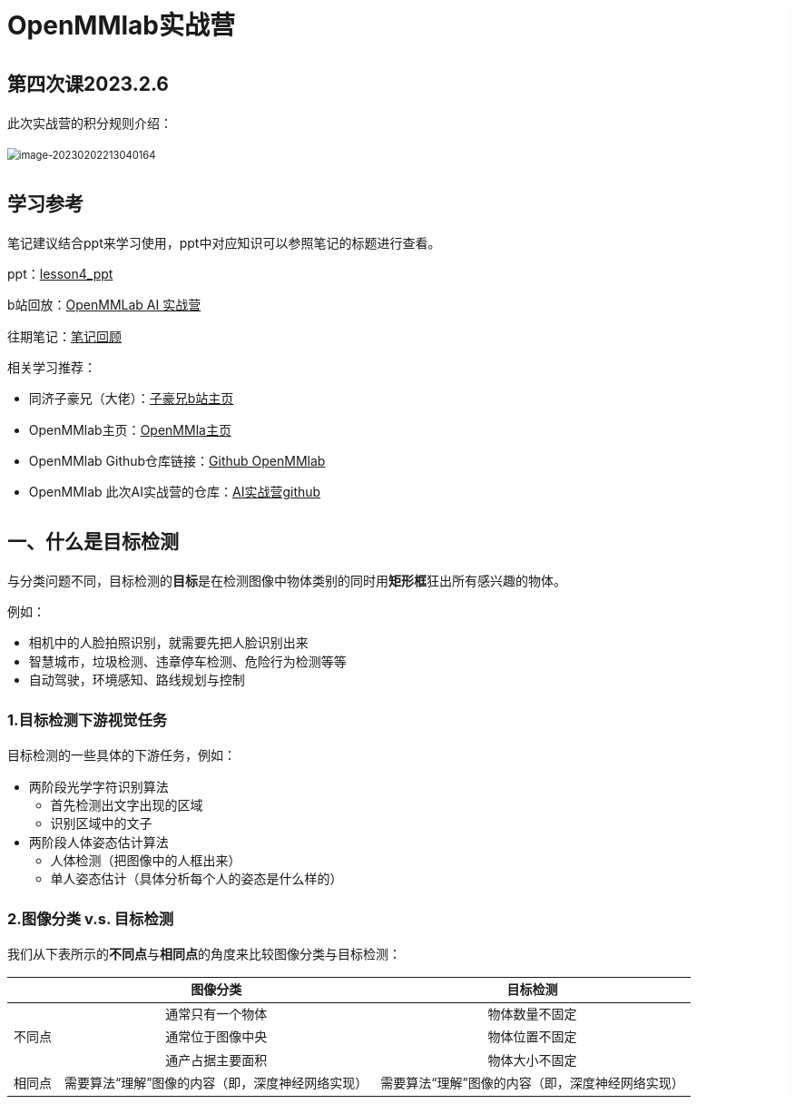 # OpenMMlab实战营

## 第四次课2023.2.6

此次实战营的积分规则介绍：

<img src="F:/python/研究生python/OpenMMlab/AI_OpenMMlab_2023.2/OpenMMlab_AI_2023.2/images/image-20230202213040164.png" alt="image-20230202213040164" style="zoom:80%;" />

## 学习参考

笔记建议结合ppt来学习使用，ppt中对应知识可以参照笔记的标题进行查看。

ppt：[lesson4_ppt](https://github.com/lyc686/OpenMMlab_AI_2023.2/blob/main/ppt/03%20%E7%9B%AE%E6%A0%87%E6%A3%80%E6%B5%8B%E4%B8%8EMMDetection.pdf)

b站回放：[OpenMMLab AI 实战营](https://space.bilibili.com/1293512903/channel/collectiondetail?sid=1068652)

往期笔记：[笔记回顾](https://github.com/lyc686/OpenMMlab_AI_2023.2/tree/main/OpenMMlab_notes)

相关学习推荐：

* 同济子豪兄（大佬）：[子豪兄b站主页](https://space.bilibili.com/1900783?spm_id_from=333.337.0.0)
* OpenMMlab主页：[OpenMMla主页](https://space.bilibili.com/1293512903)
* OpenMMlab Github仓库链接：[Github OpenMMlab](https://github.com/open-mmlab)

* OpenMMlab 此次AI实战营的仓库：[AI实战营github](https://github.com/open-mmlab/OpenMMLabCamp)

## 一、什么是目标检测

与分类问题不同，目标检测的**目标**是在检测图像中物体类别的同时用**矩形框**狂出所有感兴趣的物体。

例如：

* 相机中的人脸拍照识别，就需要先把人脸识别出来
* 智慧城市，垃圾检测、违章停车检测、危险行为检测等等
* 自动驾驶，环境感知、路线规划与控制

### 1.目标检测下游视觉任务

目标检测的一些具体的下游任务，例如：

* 两阶段光学字符识别算法
  * 首先检测出文字出现的区域
  * 识别区域中的文子
* 两阶段人体姿态估计算法
  * 人体检测（把图像中的人框出来）
  * 单人姿态估计（具体分析每个人的姿态是什么样的）

### 2.图像分类 v.s. 目标检测

我们从下表所示的**不同点**与**相同点**的角度来比较图像分类与目标检测：

|        |                     图像分类                     |                     目标检测                     |
| :----: | :----------------------------------------------: | :----------------------------------------------: |
|        |                 通常只有一个物体                 |                  物体数量不固定                  |
| 不同点 |                 通常位于图像中央                 |                  物体位置不固定                  |
|        |                 通产占据主要面积                 |                  物体大小不固定                  |
| 相同点 | 需要算法“理解”图像的内容（即，深度神经网络实现） | 需要算法“理解”图像的内容（即，深度神经网络实现） |
